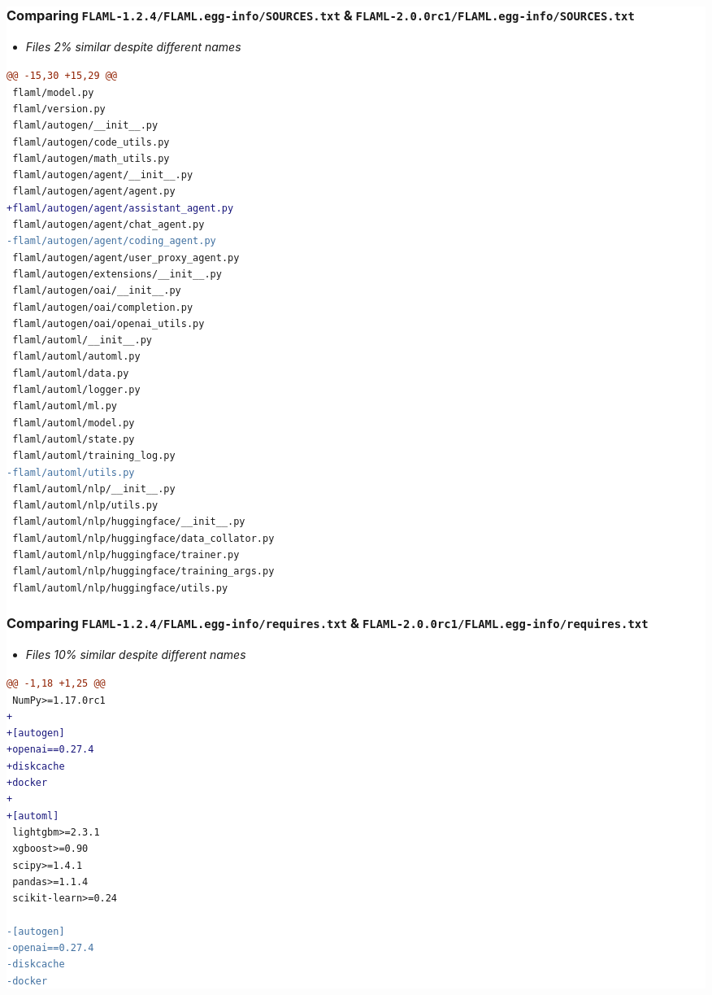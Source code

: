 ### Comparing `FLAML-1.2.4/FLAML.egg-info/SOURCES.txt` & `FLAML-2.0.0rc1/FLAML.egg-info/SOURCES.txt`

 * *Files 2% similar despite different names*

```diff
@@ -15,30 +15,29 @@
 flaml/model.py
 flaml/version.py
 flaml/autogen/__init__.py
 flaml/autogen/code_utils.py
 flaml/autogen/math_utils.py
 flaml/autogen/agent/__init__.py
 flaml/autogen/agent/agent.py
+flaml/autogen/agent/assistant_agent.py
 flaml/autogen/agent/chat_agent.py
-flaml/autogen/agent/coding_agent.py
 flaml/autogen/agent/user_proxy_agent.py
 flaml/autogen/extensions/__init__.py
 flaml/autogen/oai/__init__.py
 flaml/autogen/oai/completion.py
 flaml/autogen/oai/openai_utils.py
 flaml/automl/__init__.py
 flaml/automl/automl.py
 flaml/automl/data.py
 flaml/automl/logger.py
 flaml/automl/ml.py
 flaml/automl/model.py
 flaml/automl/state.py
 flaml/automl/training_log.py
-flaml/automl/utils.py
 flaml/automl/nlp/__init__.py
 flaml/automl/nlp/utils.py
 flaml/automl/nlp/huggingface/__init__.py
 flaml/automl/nlp/huggingface/data_collator.py
 flaml/automl/nlp/huggingface/trainer.py
 flaml/automl/nlp/huggingface/training_args.py
 flaml/automl/nlp/huggingface/utils.py
```

### Comparing `FLAML-1.2.4/FLAML.egg-info/requires.txt` & `FLAML-2.0.0rc1/FLAML.egg-info/requires.txt`

 * *Files 10% similar despite different names*

```diff
@@ -1,18 +1,25 @@
 NumPy>=1.17.0rc1
+
+[autogen]
+openai==0.27.4
+diskcache
+docker
+
+[automl]
 lightgbm>=2.3.1
 xgboost>=0.90
 scipy>=1.4.1
 pandas>=1.1.4
 scikit-learn>=0.24
 
-[autogen]
-openai==0.27.4
-diskcache
-docker
```